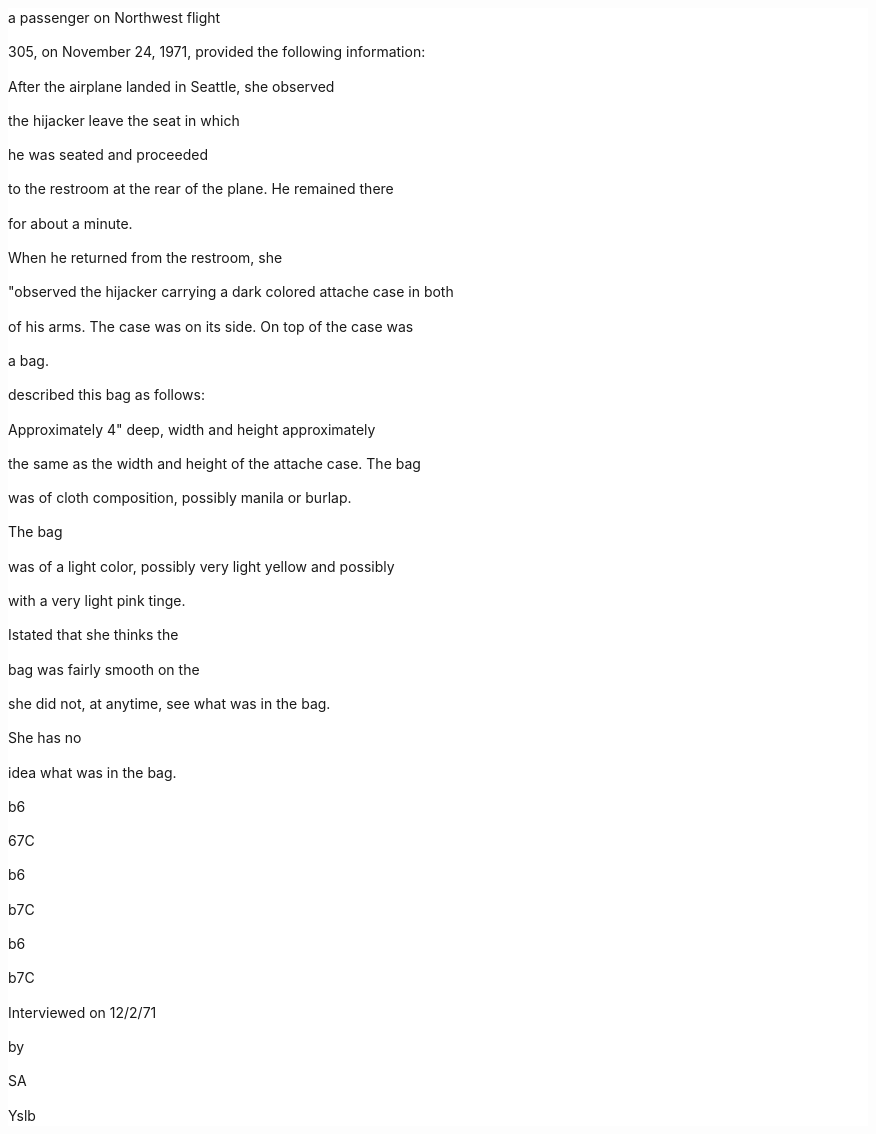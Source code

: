 a passenger on Northwest flight

305, on November 24, 1971, provided the following information:

After the airplane landed in Seattle, she observed

the hijacker leave the seat in which

he was seated and proceeded

to the restroom at the rear of the plane. He remained there

for about a minute.

When he returned from the restroom, she

"observed the hijacker carrying a dark colored attache case in both

of his arms. The case was on its side. On top of the case was

a bag.

described this bag as follows:

Approximately 4" deep, width and height approximately

the same as the width and height of the attache case. The bag

was of cloth composition, possibly manila or burlap.

The bag

was of a light color, possibly very light yellow and possibly

with a very light pink tinge.

Istated that she thinks the

bag was fairly smooth on the

she did not, at anytime, see what was in the bag.

She has no

idea what was in the bag.

b6

67C

b6

b7C

b6

b7C

Interviewed on 12/2/71

by

SA

Yslb
